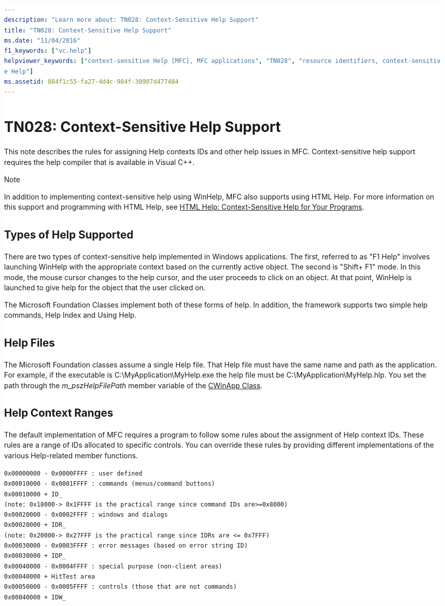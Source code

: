 ```yaml
---
description: "Learn more about: TN028: Context-Sensitive Help Support"
title: "TN028: Context-Sensitive Help Support"
ms.date: "11/04/2016"
f1_keywords: ["vc.help"]
helpviewer_keywords: ["context-sensitive Help [MFC], MFC applications", "TN028", "resource identifiers, context-sensitive Help"]
ms.assetid: 884f1c55-fa27-4d4c-984f-30907d477484
---
```

# TN028: Context-Sensitive Help Support

This note describes the rules for assigning Help contexts IDs and other help issues in MFC. Context-sensitive help support requires the help compiler that is available in Visual C++.

> [!NOTE]
> In addition to implementing context-sensitive help using WinHelp, MFC also supports using HTML Help. For more information on this support and programming with HTML Help, see [HTML Help: Context-Sensitive Help for Your Programs](../mfc/html-help-context-sensitive-help-for-your-programs.md).

## Types of Help Supported

There are two types of context-sensitive help implemented in Windows applications. The first, referred to as "F1 Help" involves launching WinHelp with the appropriate context based on the currently active object. The second is "Shift+ F1" mode. In this mode, the mouse cursor changes to the help cursor, and the user proceeds to click on an object. At that point, WinHelp is launched to give help for the object that the user clicked on.

The Microsoft Foundation Classes implement both of these forms of help. In addition, the framework supports two simple help commands, Help Index and Using Help.

## Help Files

The Microsoft Foundation classes assume a single Help file. That Help file must have the same name and path as the application. For example, if the executable is C:\MyApplication\MyHelp.exe the help file must be C:\MyApplication\MyHelp.hlp. You set the path through the *m_pszHelpFilePath* member variable of the [CWinApp Class](../mfc/reference/cwinapp-class.md).

## Help Context Ranges

The default implementation of MFC requires a program to follow some rules about the assignment of Help context IDs. These rules are a range of IDs allocated to specific controls. You can override these rules by providing different implementations of the various Help-related member functions.

```
0x00000000 - 0x0000FFFF : user defined
0x00010000 - 0x0001FFFF : commands (menus/command buttons)
0x00010000 + ID_
(note: 0x18000-> 0x1FFFF is the practical range since command IDs are>=0x8000)
0x00020000 - 0x0002FFFF : windows and dialogs
0x00020000 + IDR_
(note: 0x20000-> 0x27FFF is the practical range since IDRs are <= 0x7FFF)
0x00030000 - 0x0003FFFF : error messages (based on error string ID)
0x00030000 + IDP_
0x00040000 - 0x0004FFFF : special purpose (non-client areas)
0x00040000 + HitTest area
0x00050000 - 0x0005FFFF : controls (those that are not commands)
0x00040000 + IDW_
```
